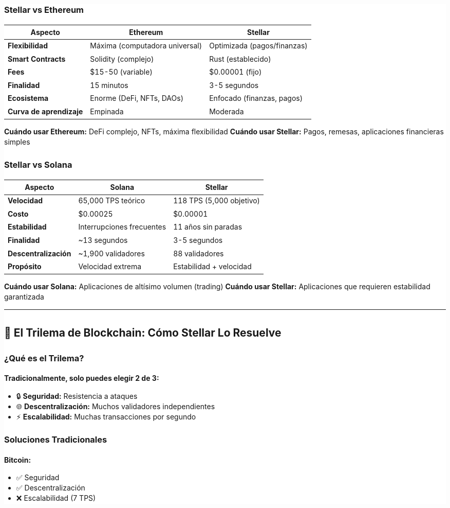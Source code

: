 ### Stellar vs Ethereum

| Aspecto | Ethereum | Stellar |
|---------|----------|---------|
| **Flexibilidad** | Máxima (computadora universal) | Optimizada (pagos/finanzas) |
| **Smart Contracts** | Solidity (complejo) | Rust (establecido) |
| **Fees** | $15-50 (variable) | $0.00001 (fijo) |
| **Finalidad** | 15 minutos | 3-5 segundos |
| **Ecosistema** | Enorme (DeFi, NFTs, DAOs) | Enfocado (finanzas, pagos) |
| **Curva de aprendizaje** | Empinada | Moderada |

**Cuándo usar Ethereum:** DeFi complejo, NFTs, máxima flexibilidad
**Cuándo usar Stellar:** Pagos, remesas, aplicaciones financieras simples

### Stellar vs Solana

| Aspecto | Solana | Stellar |
|---------|---------|---------|
| **Velocidad** | 65,000 TPS teórico | 118 TPS (5,000 objetivo) |
| **Costo** | $0.00025 | $0.00001 |
| **Estabilidad** | Interrupciones frecuentes | 11 años sin paradas |
| **Finalidad** | ~13 segundos | 3-5 segundos |
| **Descentralización** | ~1,900 validadores | 88 validadores |
| **Propósito** | Velocidad extrema | Estabilidad + velocidad |

**Cuándo usar Solana:** Aplicaciones de altísimo volumen (trading)
**Cuándo usar Stellar:** Aplicaciones que requieren estabilidad garantizada

---

## 🎯 El Trilema de Blockchain: Cómo Stellar Lo Resuelve

### ¿Qué es el Trilema?

**Tradicionalmente, solo puedes elegir 2 de 3:**
- 🔒 **Seguridad:** Resistencia a ataques
- 🌐 **Descentralización:** Muchos validadores independientes
- ⚡ **Escalabilidad:** Muchas transacciones por segundo

### Soluciones Tradicionales

**Bitcoin:**
- ✅ Seguridad
- ✅ Descentralización
- ❌ Escalabilidad (7 TPS)
